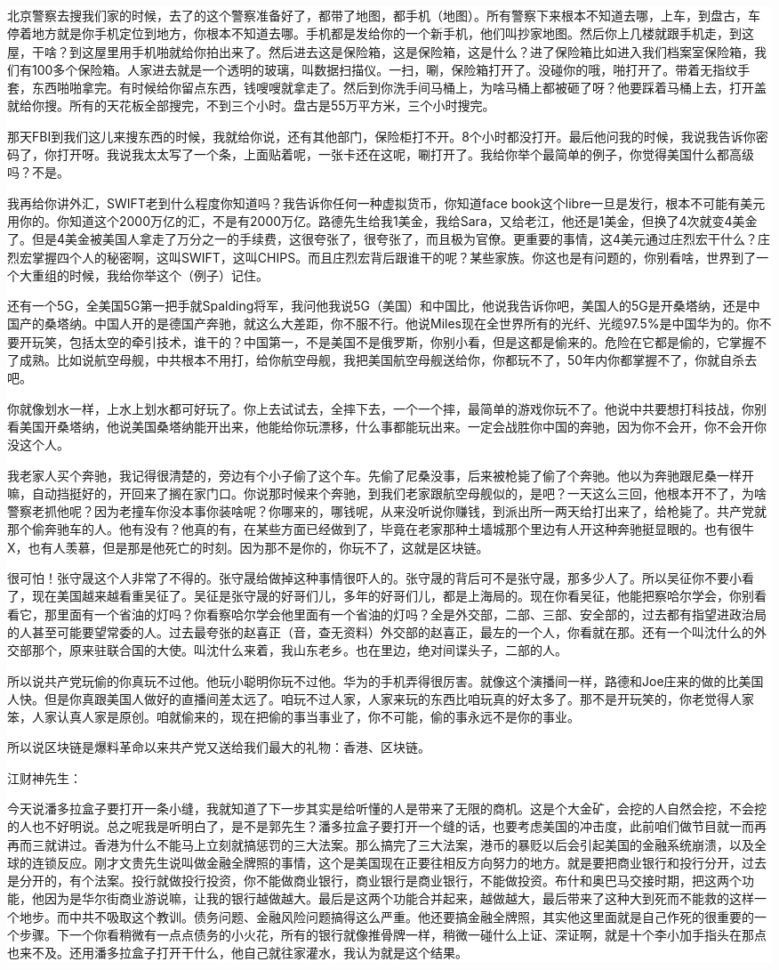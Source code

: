 北京警察去搜我们家的时候，去了的这个警察准备好了，都带了地图，都手机（地图）。所有警察下来根本不知道去哪，上车，到盘古，车停着地方就是你手机定位到地方，你根本不知道去哪。手机都是发给你的一个新手机，他们叫抄家地图。然后你上几楼就跟手机走，到这屋，干啥？到这屋里用手机啪就给你拍出来了。然后进去这是保险箱，这是保险箱，这是什么？进了保险箱比如进入我们档案室保险箱，我们有100多个保险箱。人家进去就是一个透明的玻璃，叫数据扫描仪。一扫，唰，保险箱打开了。没碰你的哦，啪打开了。带着无指纹手套，东西啪啪拿完。有时候给你留点东西，钱嗖嗖就拿走了。然后到你洗手间马桶上，为啥马桶上都被砸了呀？他要踩着马桶上去，打开盖就给你搜。所有的天花板全部搜完，不到三个小时。盘古是55万平方米，三个小时搜完。




那天FBI到我们这儿来搜东西的时候，我就给你说，还有其他部门，保险柜打不开。8个小时都没打开。最后他问我的时候，我说我告诉你密码了，你打开呀。我说我太太写了一个条，上面贴着呢，一张卡还在这呢，唰打开了。我给你举个最简单的例子，你觉得美国什么都高级吗？不是。




我再给你讲外汇，SWIFT老到什么程度你知道吗？我告诉你任何一种虚拟货币，你知道face book这个libre一旦是发行，根本不可能有美元用你的。你知道这个2000万亿的汇，不是有2000万亿。路德先生给我1美金，我给Sara，又给老江，他还是1美金，但换了4次就变4美金了。但是4美金被美国人拿走了万分之一的手续费，这很夸张了，很夸张了，而且极为官僚。更重要的事情，这4美元通过庄烈宏干什么？庄烈宏掌握四个人的秘密啊，这叫SWIFT，这叫CHIPS。而且庄烈宏背后跟谁干的呢？某些家族。你这也是有问题的，你别看啥，世界到了一个大重组的时候，我给你举这个（例子）记住。




还有一个5G，全美国5G第一把手就Spalding将军，我问他我说5G（美国）和中国比，他说我告诉你吧，美国人的5G是开桑塔纳，还是中国产的桑塔纳。中国人开的是德国产奔驰，就这么大差距，你不服不行。他说Miles现在全世界所有的光纤、光缆97.5%是中国华为的。你不要开玩笑，包括太空的牵引技术，谁干的？中国第一，不是美国不是俄罗斯，你别小看，但是这都是偷来的。危险在它都是偷的，它掌握不了成熟。比如说航空母舰，中共根本不用打，给你航空母舰，我把美国航空母舰送给你，你都玩不了，50年内你都掌握不了，你就自杀去吧。




你就像划水一样，上水上划水都可好玩了。你上去试试去，全摔下去，一个一个摔，最简单的游戏你玩不了。他说中共要想打科技战，你别看美国开桑塔纳，他说美国桑塔纳能开出来，他能给你玩漂移，什么事都能玩出来。一定会战胜你中国的奔驰，因为你不会开，你不会开你没这个人。




我老家人买个奔驰，我记得很清楚的，旁边有个小子偷了这个车。先偷了尼桑没事，后来被枪毙了偷了个奔驰。他以为奔驰跟尼桑一样开嘛，自动挡挺好的，开回来了搁在家门口。你说那时候来个奔驰，到我们老家跟航空母舰似的，是吧？一天这么三回，他根本开不了，为啥警察老抓他呢？因为老撞车你没本事你装啥呢？你哪来的，哪钱呢，从来没听说你赚钱，到派出所一两天给打出来了，给枪毙了。共产党就那个偷奔驰车的人。他有没有？他真的有，在某些方面已经做到了，毕竟在老家那种土墙城那个里边有人开这种奔驰挺显眼的。也有很牛X，也有人羡慕，但是那是他死亡的时刻。因为那不是你的，你玩不了，这就是区块链。




很可怕！张守晟这个人非常了不得的。张守晟给做掉这种事情很吓人的。张守晟的背后可不是张守晟，那多少人了。所以吴征你不要小看了，现在美国越来越看重吴征了。吴征是张守晟的好哥们儿，多年的好哥们儿，都是上海局的。现在你看吴征，他能把察哈尔学会，你别看看它，那里面有一个省油的灯吗？你看察哈尔学会他里面有一个省油的灯吗？全是外交部，二部、三部、安全部的，过去都有指望进政治局的人甚至可能要望常委的人。过去最夸张的赵喜正（音，查无资料）外交部的赵喜正，最左的一个人，你看就在那。还有一个叫沈什么的外交部那个，原来驻联合国的大使。叫沈什么来着，我山东老乡。也在里边，绝对间谍头子，二部的人。




所以说共产党玩偷的你真玩不过他。他玩小聪明你玩不过他。华为的手机弄得很厉害。就像这个演播间一样，路德和Joe庄来的做的比美国人快。但是你真跟美国人做好的直播间差太远了。咱玩不过人家，人家来玩的东西比咱玩真的好太多了。那不是开玩笑的，你老觉得人家笨，人家认真人家是原创。咱就偷来的，现在把偷的事当事业了，你不可能，偷的事永远不是你的事业。

所以说区块链是爆料革命以来共产党又送给我们最大的礼物：香港、区块链。




江财神先生：

今天说潘多拉盒子要打开一条小缝，我就知道了下一步其实是给听懂的人是带来了无限的商机。这是个大金矿，会挖的人自然会挖，不会挖的人也不好明说。总之呢我是听明白了，是不是郭先生？潘多拉盒子要打开一个缝的话，也要考虑美国的冲击度，此前咱们做节目就一而再再而三就讲过。香港为什么不能马上立刻就搞惩罚的三大法案。那么搞完了三大法案，港币的暴贬以后会引起美国的金融系统崩溃，以及全球的连锁反应。刚才文贵先生说叫做金融全牌照的事情，这个是美国现在正要往相反方向努力的地方。就是要把商业银行和投行分开，过去是分开的，有个法案。投行就做投行投资，你不能做商业银行，商业银行是商业银行，不能做投资。布什和奥巴马交接时期，把这两个功能，他因为是华尔街商业游说嘛，让我的银行越做越大。最后是这两个功能合并起来，越做越大，最后带来了这种大到死而不能救的这样一个地步。而中共不吸取这个教训。债务问题、金融风险问题搞得这么严重。他还要搞金融全牌照，其实他这里面就是自己作死的很重要的一个步骤。下一个你看稍微有一点点债务的小火花，所有的银行就像推骨牌一样，稍微一碰什么上证、深证啊，就是十个李小加手指头在那点也来不及。还用潘多拉盒子打开干什么，他自己就往家灌水，我认为就是这个结果。 



